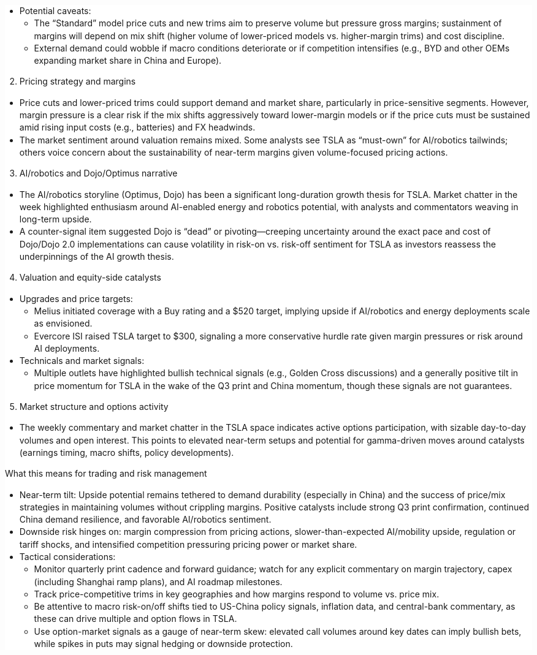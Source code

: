 - Potential caveats:
  - The “Standard” model price cuts and new trims aim to preserve volume but pressure gross margins; sustainment of margins will depend on mix shift (higher volume of lower-priced models vs. higher-margin trims) and cost discipline.
  - External demand could wobble if macro conditions deteriorate or if competition intensifies (e.g., BYD and other OEMs expanding market share in China and Europe).

2) Pricing strategy and margins
- Price cuts and lower-priced trims could support demand and market share, particularly in price-sensitive segments. However, margin pressure is a clear risk if the mix shifts aggressively toward lower-margin models or if the price cuts must be sustained amid rising input costs (e.g., batteries) and FX headwinds.
- The market sentiment around valuation remains mixed. Some analysts see TSLA as “must-own” for AI/robotics tailwinds; others voice concern about the sustainability of near-term margins given volume-focused pricing actions.

3) AI/robotics and Dojo/Optimus narrative
- The AI/robotics storyline (Optimus, Dojo) has been a significant long-duration growth thesis for TSLA. Market chatter in the week highlighted enthusiasm around AI-enabled energy and robotics potential, with analysts and commentators weaving in long-term upside.
- A counter-signal item suggested Dojo is “dead” or pivoting—creeping uncertainty around the exact pace and cost of Dojo/Dojo 2.0 implementations can cause volatility in risk-on vs. risk-off sentiment for TSLA as investors reassess the underpinnings of the AI growth thesis.

4) Valuation and equity-side catalysts
- Upgrades and price targets:
  - Melius initiated coverage with a Buy rating and a $520 target, implying upside if AI/robotics and energy deployments scale as envisioned.
  - Evercore ISI raised TSLA target to $300, signaling a more conservative hurdle rate given margin pressures or risk around AI deployments.
- Technicals and market signals:
  - Multiple outlets have highlighted bullish technical signals (e.g., Golden Cross discussions) and a generally positive tilt in price momentum for TSLA in the wake of the Q3 print and China momentum, though these signals are not guarantees.

5) Market structure and options activity
- The weekly commentary and market chatter in the TSLA space indicates active options participation, with sizable day-to-day volumes and open interest. This points to elevated near-term setups and potential for gamma-driven moves around catalysts (earnings timing, macro shifts, policy developments).

What this means for trading and risk management
- Near-term tilt: Upside potential remains tethered to demand durability (especially in China) and the success of price/mix strategies in maintaining volumes without crippling margins. Positive catalysts include strong Q3 print confirmation, continued China demand resilience, and favorable AI/robotics sentiment.
- Downside risk hinges on: margin compression from pricing actions, slower-than-expected AI/mobility upside, regulation or tariff shocks, and intensified competition pressuring pricing power or market share.
- Tactical considerations:
  - Monitor quarterly print cadence and forward guidance; watch for any explicit commentary on margin trajectory, capex (including Shanghai ramp plans), and AI roadmap milestones.
  - Track price-competitive trims in key geographies and how margins respond to volume vs. price mix.
  - Be attentive to macro risk-on/off shifts tied to US-China policy signals, inflation data, and central-bank commentary, as these can drive multiple and option flows in TSLA.
  - Use option-market signals as a gauge of near-term skew: elevated call volumes around key dates can imply bullish bets, while spikes in puts may signal hedging or downside protection.
